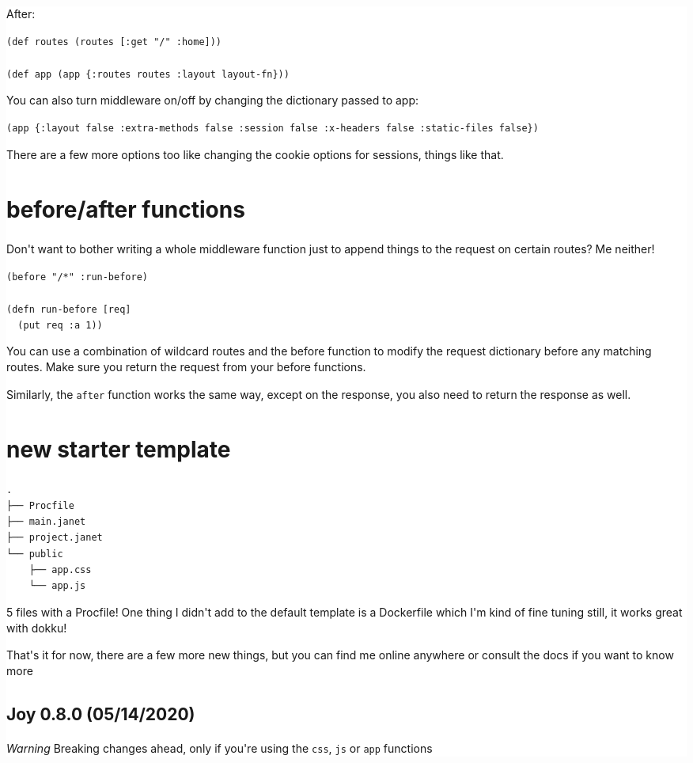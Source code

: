 After:

```janet
(def routes (routes [:get "/" :home]))

(def app (app {:routes routes :layout layout-fn}))
```

You can also turn middleware on/off by changing the dictionary passed to app:

```janet
(app {:layout false :extra-methods false :session false :x-headers false :static-files false})
```

There are a few more options too like changing the cookie options for sessions, things like that.

# before/after functions

Don't want to bother writing a whole middleware function just to append things to the request on certain routes? Me neither!

```janet
(before "/*" :run-before)

(defn run-before [req]
  (put req :a 1))
```

You can use a combination of wildcard routes and the before function to modify the request dictionary before any matching routes. Make sure you return the request from your before functions.

Similarly, the `after` function works the same way, except on the response, you also need to return the response as well.

# new starter template

```janet
.
├── Procfile
├── main.janet
├── project.janet
└── public
    ├── app.css
    └── app.js
```

5 files with a Procfile! One thing I didn't add to the default template is a Dockerfile which I'm kind of fine tuning still, it works great with dokku!

That's it for now, there are a few more new things, but you can find me online anywhere or consult the docs if you want to know more

## Joy 0.8.0 (05/14/2020)

*Warning* Breaking changes ahead, only if you're using the `css`, `js` or `app` functions
